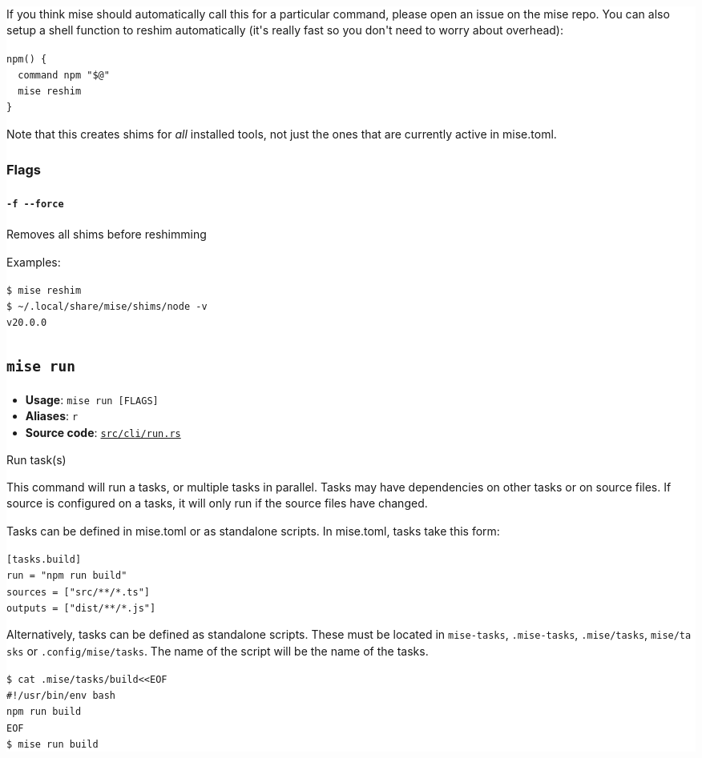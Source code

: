 If you think mise should automatically call this for a particular command, please
open an issue on the mise repo. You can also setup a shell function to reshim
automatically (it's really fast so you don't need to worry about overhead):

    npm() {
      command npm "$@"
      mise reshim
    }

Note that this creates shims for _all_ installed tools, not just the ones that are
currently active in mise.toml.

### Flags

#### `-f --force`

Removes all shims before reshimming

Examples:

    $ mise reshim
    $ ~/.local/share/mise/shims/node -v
    v20.0.0

## `mise run`

- **Usage**: `mise run [FLAGS]`
- **Aliases**: `r`
- **Source code**: [`src/cli/run.rs`](https://github.com/jdx/mise/blob/main/src/cli/run.rs)

Run task(s)

This command will run a tasks, or multiple tasks in parallel.
Tasks may have dependencies on other tasks or on source files.
If source is configured on a tasks, it will only run if the source
files have changed.

Tasks can be defined in mise.toml or as standalone scripts.
In mise.toml, tasks take this form:

    [tasks.build]
    run = "npm run build"
    sources = ["src/**/*.ts"]
    outputs = ["dist/**/*.js"]

Alternatively, tasks can be defined as standalone scripts.
These must be located in `mise-tasks`, `.mise-tasks`, `.mise/tasks`, `mise/tasks` or
`.config/mise/tasks`.
The name of the script will be the name of the tasks.

    $ cat .mise/tasks/build<<EOF
    #!/usr/bin/env bash
    npm run build
    EOF
    $ mise run build
